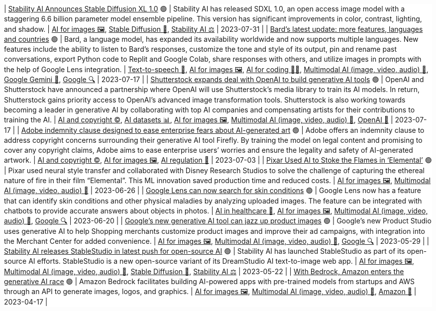 | [Stability AI Announces Stable Diffusion XL 1.0](https://stability.ai/press-articles/stable-diffusion-xl-1-featured-amazon-aws-bedrock) 🟢 | Stability AI has released SDXL 1.0, an open access image model with a staggering 6.6 billion parameter model ensemble pipeline. This version has significant improvements in color, contrast, lighting, and shadow. | [AI for images 🖼️](Topic_AI_for_images.md), [Stable Diffusion 🎨](Topic_Stable_Diffusion.md), [Stability AI ⚖️](Topic_Stability_AI.md) | 2023-07-31 |
| [Bard’s latest update: more features, languages and countries](https://blog.google/products/bard/google-bard-new-features-update-july-2023/) 🟢 | Bard, a language model, has expanded its availability worldwide and now supports multiple languages. New features include the ability to listen to Bard’s responses, customize the tone and style of its output, pin and rename past conversations, export Python code to Replit and Google Colab, share responses with others, and utilize images in prompts with the help of Google Lens integration. | [Text-to-speech 📢](Topic_Text-to-speech.md), [AI for images 🖼️](Topic_AI_for_images.md), [AI for coding 👨‍💻](Topic_AI_for_coding.md), [Multimodal AI (image, video, audio) 📸](Topic_Multimodal_AI_(image_video_audio).md), [Google Gemini 🌌](Topic_Google_Gemini.md), [Google 🔍](Topic_Google.md) | 2023-07-17 |
| [Shutterstock expands deal with OpenAI to build generative AI tools](https://techcrunch.com/2023/07/11/shutterstock-expands-deal-with-openai-to-build-generative-ai-tools/) 🟢 | OpenAI and Shutterstock have announced a partnership where OpenAI will use Shutterstock’s media library to train its AI models. In return, Shutterstock gains priority access to OpenAI’s advanced image transformation tools. Shutterstock is also working towards becoming a leader in generative AI by collaborating with top AI companies and compensating artists for their contributions to training the AI. | [AI and copyright ©️](Topic_AI_and_copyright.md), [AI datasets 📊](Topic_AI_datasets.md), [AI for images 🖼️](Topic_AI_for_images.md), [Multimodal AI (image, video, audio) 📸](Topic_Multimodal_AI_(image_video_audio).md), [OpenAI 🌟](Topic_OpenAI.md) | 2023-07-17 |
| [Adobe indemnity clause designed to ease enterprise fears about AI-generated art](https://techcrunch.com/2023/06/26/adobe-indemnity-clause-designed-to-ease-enterprise-fears-about-ai-generated-art/) 🟢 | Adobe offers an indemnity clause to address copyright concerns surrounding their generative AI tool Firefly. By training the model on legal content and promising to cover any copyright claims, Adobe aims to ease enterprise users’ worries and ensure the legality and safety of AI-generated artwork. | [AI and copyright ©️](Topic_AI_and_copyright.md), [AI for images 🖼️](Topic_AI_for_images.md), [AI regulation 📜](Topic_AI_regulation.md) | 2023-07-03 |
| [Pixar Used AI to Stoke the Flames in ‘Elemental’](https://www.wired.com/story/pixar-elemental-artificial-intelligence-flames/) 🟢 | Pixar used neural style transfer and collaborated with Disney Research Studios to solve the challenge of capturing the ethereal nature of fire in their film “Elemental”. This ML innovation saved production time and reduced costs. | [AI for images 🖼️](Topic_AI_for_images.md), [Multimodal AI (image, video, audio) 📸](Topic_Multimodal_AI_(image_video_audio).md) | 2023-06-26 |
| [Google Lens can now search for skin conditions](https://techcrunch.com/2023/06/14/google-lens-can-now-search-for-skin-conditions/) 🟢 | Google Lens now has a feature that can identify skin conditions and other physical maladies by analyzing uploaded images. The feature can be integrated with chatbots to provide accurate answers about objects in photos. | [AI in healthcare 🏥](Topic_AI_in_healthcare.md), [AI for images 🖼️](Topic_AI_for_images.md), [Multimodal AI (image, video, audio) 📸](Topic_Multimodal_AI_(image_video_audio).md), [Google 🔍](Topic_Google.md) | 2023-06-20 |
| [Google’s new generative AI tool can jazz up product images](https://www.theverge.com/2023/5/23/23734129/google-product-studio-generative-ai-ads-merchant-center) 🟢 | Google’s new Product Studio uses generative AI to help Shopping merchants customize product images and improve their ad campaigns, with integration into the Merchant Center for added convenience. | [AI for images 🖼️](Topic_AI_for_images.md), [Multimodal AI (image, video, audio) 📸](Topic_Multimodal_AI_(image_video_audio).md), [Google 🔍](Topic_Google.md) | 2023-05-29 |
| [Stability AI releases StableStudio in latest push for open-source AI](https://www.theverge.com/2023/5/17/23726751/stability-ai-stablestudio-dreamstudio-stable-diffusion-artificial-intelligence) 🟢 | Stability AI has launched StableStudio as part of its open-source AI efforts. StableStudio is a new open-source variant of its DreamStudio AI text-to-image web app. | [AI for images 🖼️](Topic_AI_for_images.md), [Multimodal AI (image, video, audio) 📸](Topic_Multimodal_AI_(image_video_audio).md), [Stable Diffusion 🎨](Topic_Stable_Diffusion.md), [Stability AI ⚖️](Topic_Stability_AI.md) | 2023-05-22 |
| [With Bedrock, Amazon enters the generative AI race](https://techcrunch.com/2023/04/13/with-bedrock-amazon-enters-the-generative-ai-race/) 🟢 | Amazon Bedrock facilitates building AI-powered apps with pre-trained models from startups and AWS through an API to generate images, logos, and graphics. | [AI for images 🖼️](Topic_AI_for_images.md), [Multimodal AI (image, video, audio) 📸](Topic_Multimodal_AI_(image_video_audio).md), [Amazon 🌳](Topic_Amazon.md) | 2023-04-17 |